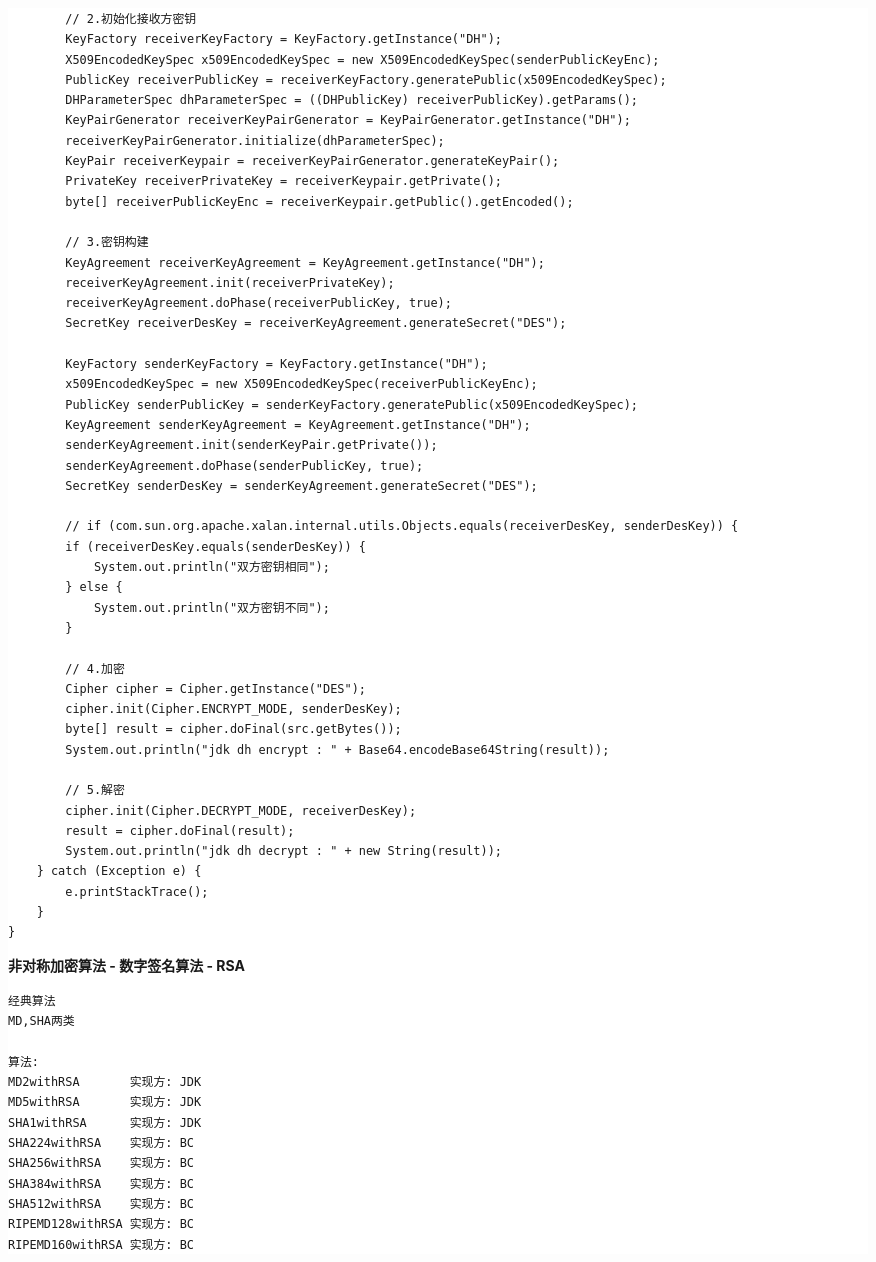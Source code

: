 			// 2.初始化接收方密钥
			KeyFactory receiverKeyFactory = KeyFactory.getInstance("DH");
			X509EncodedKeySpec x509EncodedKeySpec = new X509EncodedKeySpec(senderPublicKeyEnc);
			PublicKey receiverPublicKey = receiverKeyFactory.generatePublic(x509EncodedKeySpec);
			DHParameterSpec dhParameterSpec = ((DHPublicKey) receiverPublicKey).getParams();
			KeyPairGenerator receiverKeyPairGenerator = KeyPairGenerator.getInstance("DH");
			receiverKeyPairGenerator.initialize(dhParameterSpec);
			KeyPair receiverKeypair = receiverKeyPairGenerator.generateKeyPair();
			PrivateKey receiverPrivateKey = receiverKeypair.getPrivate();
			byte[] receiverPublicKeyEnc = receiverKeypair.getPublic().getEncoded();

			// 3.密钥构建
			KeyAgreement receiverKeyAgreement = KeyAgreement.getInstance("DH");
			receiverKeyAgreement.init(receiverPrivateKey);
			receiverKeyAgreement.doPhase(receiverPublicKey, true);
			SecretKey receiverDesKey = receiverKeyAgreement.generateSecret("DES");

			KeyFactory senderKeyFactory = KeyFactory.getInstance("DH");
			x509EncodedKeySpec = new X509EncodedKeySpec(receiverPublicKeyEnc);
			PublicKey senderPublicKey = senderKeyFactory.generatePublic(x509EncodedKeySpec);
			KeyAgreement senderKeyAgreement = KeyAgreement.getInstance("DH");
			senderKeyAgreement.init(senderKeyPair.getPrivate());
			senderKeyAgreement.doPhase(senderPublicKey, true);
			SecretKey senderDesKey = senderKeyAgreement.generateSecret("DES");

			// if (com.sun.org.apache.xalan.internal.utils.Objects.equals(receiverDesKey, senderDesKey)) {
			if (receiverDesKey.equals(senderDesKey)) {
				System.out.println("双方密钥相同");
			} else {
				System.out.println("双方密钥不同");
			}

			// 4.加密
			Cipher cipher = Cipher.getInstance("DES");
			cipher.init(Cipher.ENCRYPT_MODE, senderDesKey);
			byte[] result = cipher.doFinal(src.getBytes());
			System.out.println("jdk dh encrypt : " + Base64.encodeBase64String(result));

			// 5.解密
			cipher.init(Cipher.DECRYPT_MODE, receiverDesKey);
			result = cipher.doFinal(result);
			System.out.println("jdk dh decrypt : " + new String(result));
		} catch (Exception e) {
			e.printStackTrace();
		}
	}
</pre>



**非对称加密算法 - 数字签名算法 - RSA**

	经典算法 
	MD,SHA两类

	算法:
	MD2withRSA       实现方: JDK
	MD5withRSA       实现方: JDK
	SHA1withRSA      实现方: JDK
	SHA224withRSA    实现方: BC
	SHA256withRSA    实现方: BC
	SHA384withRSA    实现方: BC
	SHA512withRSA    实现方: BC
	RIPEMD128withRSA 实现方: BC
	RIPEMD160withRSA 实现方: BC
